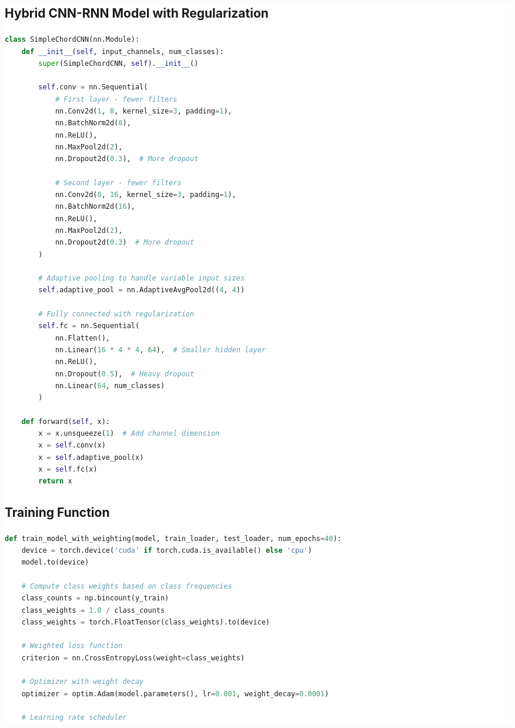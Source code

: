 
## Hybrid CNN-RNN Model with Regularization


```python
class SimpleChordCNN(nn.Module):
    def __init__(self, input_channels, num_classes):
        super(SimpleChordCNN, self).__init__()
        
        self.conv = nn.Sequential(
            # First layer - fewer filters
            nn.Conv2d(1, 8, kernel_size=3, padding=1),
            nn.BatchNorm2d(8),
            nn.ReLU(),
            nn.MaxPool2d(2),
            nn.Dropout2d(0.3),  # More dropout
            
            # Second layer - fewer filters
            nn.Conv2d(8, 16, kernel_size=3, padding=1),
            nn.BatchNorm2d(16),
            nn.ReLU(),
            nn.MaxPool2d(2),
            nn.Dropout2d(0.3)  # More dropout
        )
        
        # Adaptive pooling to handle variable input sizes
        self.adaptive_pool = nn.AdaptiveAvgPool2d((4, 4))
        
        # Fully connected with regularization
        self.fc = nn.Sequential(
            nn.Flatten(),
            nn.Linear(16 * 4 * 4, 64),  # Smaller hidden layer
            nn.ReLU(),
            nn.Dropout(0.5),  # Heavy dropout
            nn.Linear(64, num_classes)
        )
        
    def forward(self, x):
        x = x.unsqueeze(1)  # Add channel dimension
        x = self.conv(x)
        x = self.adaptive_pool(x)
        x = self.fc(x)
        return x
```

## Training Function


```python
def train_model_with_weighting(model, train_loader, test_loader, num_epochs=40):
    device = torch.device('cuda' if torch.cuda.is_available() else 'cpu')
    model.to(device)
    
    # Compute class weights based on class frequencies
    class_counts = np.bincount(y_train)
    class_weights = 1.0 / class_counts
    class_weights = torch.FloatTensor(class_weights).to(device)
    
    # Weighted loss function
    criterion = nn.CrossEntropyLoss(weight=class_weights)
    
    # Optimizer with weight decay
    optimizer = optim.Adam(model.parameters(), lr=0.001, weight_decay=0.0001)
    
    # Learning rate scheduler
```